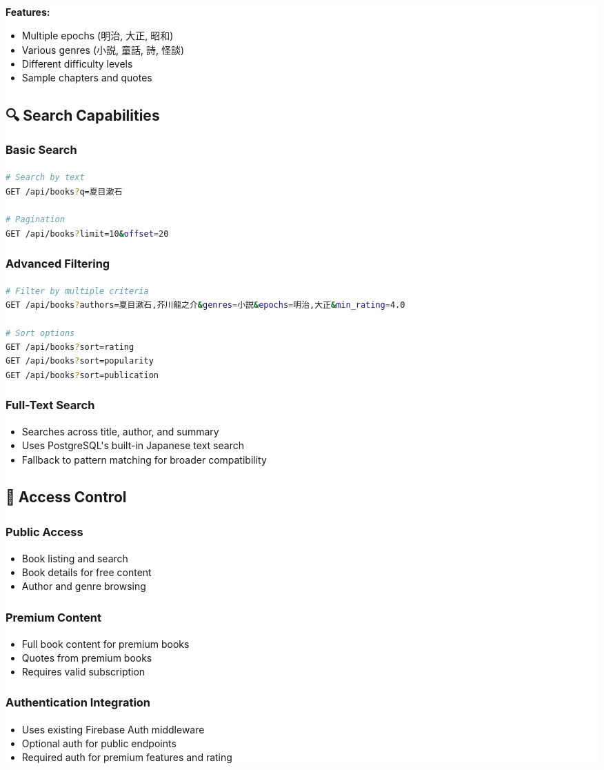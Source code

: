 **Features:**
- Multiple epochs (明治, 大正, 昭和)
- Various genres (小説, 童話, 詩, 怪談)
- Different difficulty levels
- Sample chapters and quotes

## 🔍 Search Capabilities

### Basic Search
```bash
# Search by text
GET /api/books?q=夏目漱石

# Pagination
GET /api/books?limit=10&offset=20
```

### Advanced Filtering
```bash
# Filter by multiple criteria
GET /api/books?authors=夏目漱石,芥川龍之介&genres=小説&epochs=明治,大正&min_rating=4.0

# Sort options
GET /api/books?sort=rating
GET /api/books?sort=popularity
GET /api/books?sort=publication
```

### Full-Text Search
- Searches across title, author, and summary
- Uses PostgreSQL's built-in Japanese text search
- Fallback to pattern matching for broader compatibility

## 🔐 Access Control

### Public Access
- Book listing and search
- Book details for free content
- Author and genre browsing

### Premium Content
- Full book content for premium books
- Quotes from premium books
- Requires valid subscription

### Authentication Integration
- Uses existing Firebase Auth middleware
- Optional auth for public endpoints
- Required auth for premium features and rating
